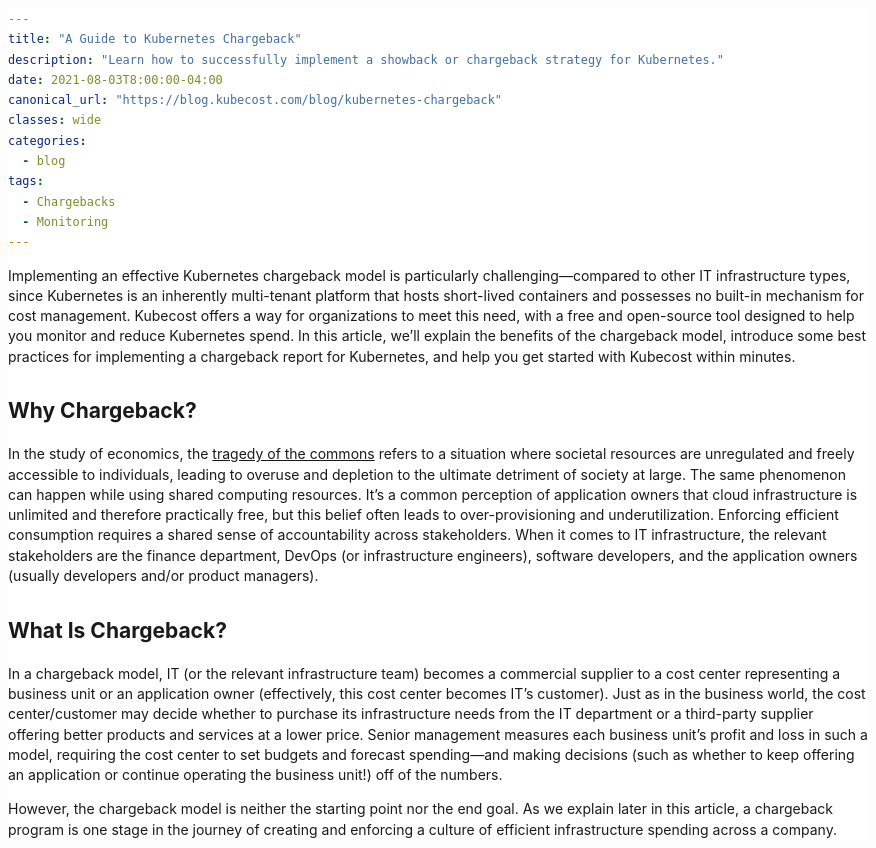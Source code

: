 ```yaml
---
title: "A Guide to Kubernetes Chargeback"
description: "Learn how to successfully implement a showback or chargeback strategy for Kubernetes."
date: 2021-08-03T8:00:00-04:00
canonical_url: "https://blog.kubecost.com/blog/kubernetes-chargeback"
classes: wide
categories:
  - blog
tags:
  - Chargebacks
  - Monitoring
---
```


Implementing an effective Kubernetes chargeback model is particularly challenging—compared to other IT infrastructure types, since Kubernetes is an inherently multi-tenant platform that hosts short-lived containers and possesses no built-in mechanism for cost management. Kubecost offers a way for organizations to meet this need, with a free and open-source tool designed to help you monitor and reduce Kubernetes spend. In this article, we’ll explain the benefits of the chargeback model, introduce some best practices for implementing a chargeback report for Kubernetes, and help you get started with Kubecost within minutes.


## Why Chargeback?

In the study of economics, the [tragedy of the commons](https://en.wikipedia.org/wiki/Tragedy_of_the_commons) refers to a situation where societal resources are unregulated and freely accessible to individuals, leading to overuse and depletion to the ultimate detriment of society at large. The same phenomenon can happen while using shared computing resources. It’s a common perception of application owners that cloud infrastructure is unlimited and therefore practically free, but this belief often leads to over-provisioning and underutilization. Enforcing efficient consumption requires a shared sense of accountability across stakeholders. When it comes to IT infrastructure, the relevant stakeholders are the finance department, DevOps (or infrastructure engineers), software developers, and the application owners (usually developers and/or product managers). 


## What Is Chargeback?

In a chargeback model, IT (or the relevant infrastructure team) becomes a commercial supplier to a cost center representing a business unit or an application owner (effectively, this cost center becomes IT’s customer). Just as in the business world, the cost center/customer may decide whether to purchase its infrastructure needs from the IT department or a third-party supplier offering better products and services at a lower price. Senior management measures each business unit’s profit and loss in such a model, requiring the cost center to set budgets and forecast spending—and making decisions (such as whether to keep offering an application or continue operating the business unit!) off of the numbers. 

However, the chargeback model is neither the starting point nor the end goal. As we explain later in this article, a chargeback program is one stage in the journey of creating and enforcing a culture of efficient infrastructure spending across a company. 
